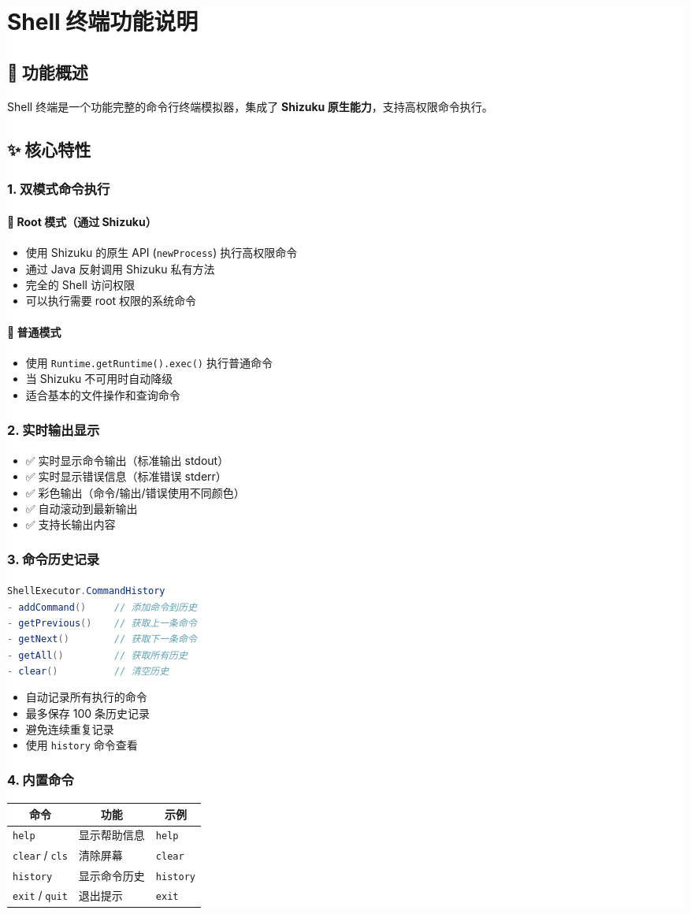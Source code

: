 # Shell 终端功能说明

## 📱 功能概述

Shell 终端是一个功能完整的命令行终端模拟器，集成了 **Shizuku 原生能力**，支持高权限命令执行。

## ✨ 核心特性

### 1. **双模式命令执行**

#### 🔐 Root 模式（通过 Shizuku）
- 使用 Shizuku 的原生 API (`newProcess`) 执行高权限命令
- 通过 Java 反射调用 Shizuku 私有方法
- 完全的 Shell 访问权限
- 可以执行需要 root 权限的系统命令

#### 👤 普通模式
- 使用 `Runtime.getRuntime().exec()` 执行普通命令
- 当 Shizuku 不可用时自动降级
- 适合基本的文件操作和查询命令

### 2. **实时输出显示**

- ✅ 实时显示命令输出（标准输出 stdout）
- ✅ 实时显示错误信息（标准错误 stderr）
- ✅ 彩色输出（命令/输出/错误使用不同颜色）
- ✅ 自动滚动到最新输出
- ✅ 支持长输出内容

### 3. **命令历史记录**

```java
ShellExecutor.CommandHistory
- addCommand()     // 添加命令到历史
- getPrevious()    // 获取上一条命令
- getNext()        // 获取下一条命令
- getAll()         // 获取所有历史
- clear()          // 清空历史
```

- 自动记录所有执行的命令
- 最多保存 100 条历史记录
- 避免连续重复记录
- 使用 `history` 命令查看

### 4. **内置命令**

| 命令 | 功能 | 示例 |
|------|------|------|
| `help` | 显示帮助信息 | `help` |
| `clear` / `cls` | 清除屏幕 | `clear` |
| `history` | 显示命令历史 | `history` |
| `exit` / `quit` | 退出提示 | `exit` |
